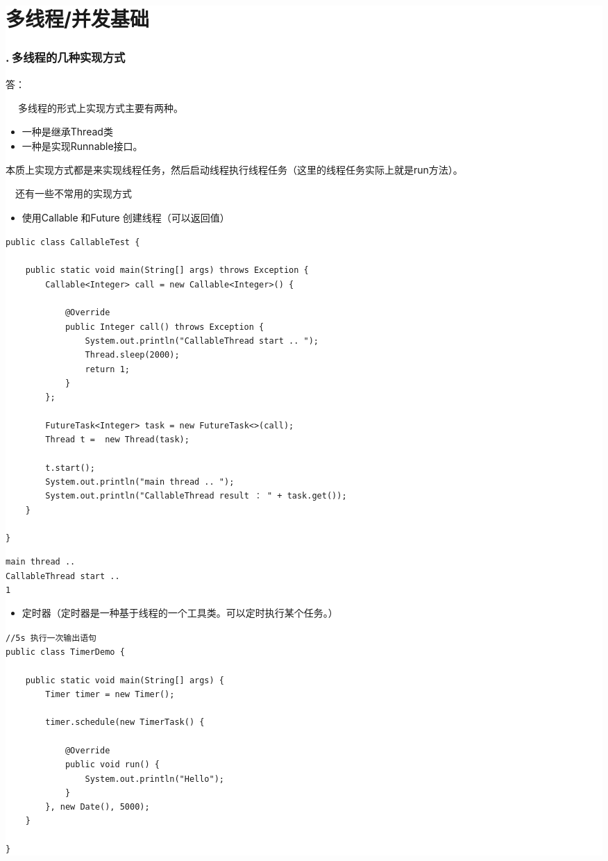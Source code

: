# 多线程/并发基础

### . 多线程的几种实现方式

答：

&emsp; 多线程的形式上实现方式主要有两种。
- 一种是继承Thread类
- 一种是实现Runnable接口。

本质上实现方式都是来实现线程任务，然后启动线程执行线程任务（这里的线程任务实际上就是run方法）。

&emsp;还有一些不常用的实现方式
- 使用Callable 和Future 创建线程（可以返回值）

```
public class CallableTest {

    public static void main(String[] args) throws Exception {
        Callable<Integer> call = new Callable<Integer>() {

            @Override
            public Integer call() throws Exception {
                System.out.println("CallableThread start .. ");
                Thread.sleep(2000);
                return 1;
            }
        };

        FutureTask<Integer> task = new FutureTask<>(call);
        Thread t =  new Thread(task);

        t.start();
        System.out.println("main thread .. ");
        System.out.println("CallableThread result ： " + task.get());
    }

}
```

```
main thread ..
CallableThread start .. 
1

```


- 定时器（定时器是一种基于线程的一个工具类。可以定时执行某个任务。）

```
//5s 执行一次输出语句
public class TimerDemo {

    public static void main(String[] args) {
        Timer timer = new Timer();

        timer.schedule(new TimerTask() {

            @Override
            public void run() {
                System.out.println("Hello");
            }
        }, new Date(), 5000);
    }

}
```